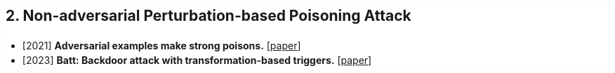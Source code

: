 ## 2. Non-adversarial Perturbation-based Poisoning Attack
- [2021] **Adversarial examples make strong poisons.** [[paper](https://proceedings.neurips.cc/paper/2021/hash/fe87435d12ef7642af67d9bc82a8b3cd-Abstract.html)]
- [2023] **Batt: Backdoor attack with transformation-based triggers.** [[paper](https://ieeexplore.ieee.org/abstract/document/10096034/)]
